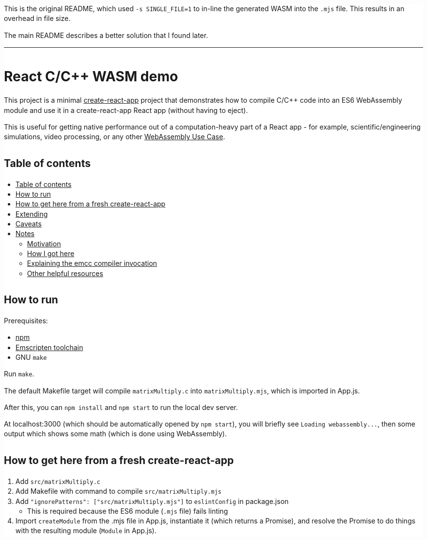 This is the original README, which used `-s SINGLE_FILE=1` to in-line the generated WASM into the `.mjs` file.
This results in an overhead in file size.

The main README describes a better solution that I found later.

---

# React C/C++ WASM demo

This project is a minimal [create-react-app](https://create-react-app.dev/) project that demonstrates how to compile C/C++ code into an ES6 WebAssembly module and use it in a create-react-app React app (without having to eject).

This is useful for getting native performance out of a computation-heavy part of a React app - for example, scientific/engineering simulations, video processing, or any other [WebAssembly Use Case](https://webassembly.org/docs/use-cases/).

## Table of contents

- [Table of contents](#table-of-contents)
- [How to run](#how-to-run)
- [How to get here from a fresh create-react-app](#how-to-get-here-from-a-fresh-create-react-app)
- [Extending](#extending)
- [Caveats](#caveats)
- [Notes](#notes)
  - [Motivation](#motivation)
  - [How I got here](#how-i-got-here)
  - [Explaining the emcc compiler invocation](#explaining-the-emcc-compiler-invocation)
  - [Other helpful resources](#other-helpful-resources)

## How to run

Prerequisites:

- [npm](https://www.npmjs.com/get-npm)
- [Emscripten toolchain](https://emscripten.org/docs/getting_started/index.html)
- GNU `make`

Run `make`.

The default Makefile target will compile `matrixMultiply.c` into `matrixMultiply.mjs`, which is imported in App.js.

After this, you can `npm install` and `npm start` to run the local dev server.

At localhost:3000 (which should be automatically opened by `npm start`), you will briefly see `Loading webassembly...`, then some output which shows some math (which is done using WebAssembly).

## How to get here from a fresh create-react-app

1. Add `src/matrixMultiply.c`
2. Add Makefile with command to compile `src/matrixMultiply.mjs`
3. Add `"ignorePatterns": ["src/matrixMultiply.mjs"]` to `eslintConfig` in package.json
   - This is required because the ES6 module (`.mjs` file) fails linting
4. Import `createModule` from the .mjs file in App.js, instantiate it (which returns a Promise), and resolve the Promise to do things with the resulting module (`Module` in App.js).
